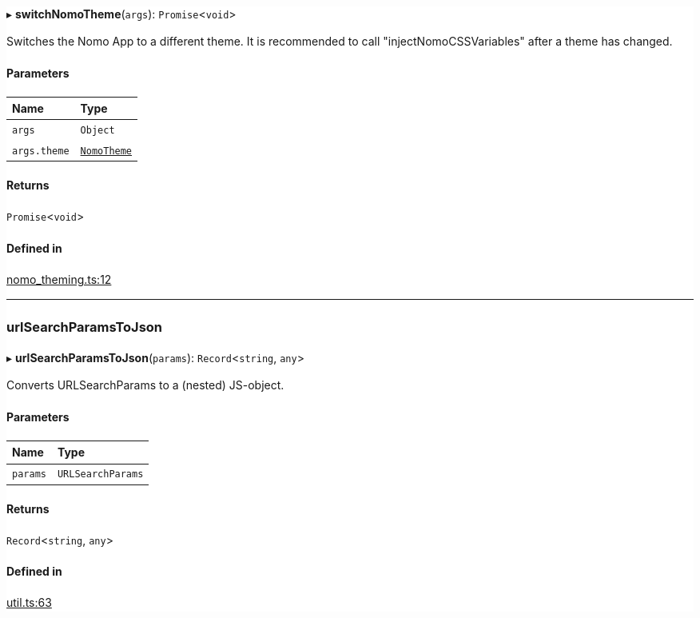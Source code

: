 ▸ **switchNomoTheme**(`args`): `Promise`<`void`\>

Switches the Nomo App to a different theme.
It is recommended to call "injectNomoCSSVariables" after a theme has changed.

#### Parameters

| Name | Type |
| :------ | :------ |
| `args` | `Object` |
| `args.theme` | [`NomoTheme`](modules.md#nomotheme) |

#### Returns

`Promise`<`void`\>

#### Defined in

[nomo_theming.ts:12](https://github.com/nomo-app/nomo-webon-kit/blob/da5aa9f/nomo-webon-kit/src/nomo_theming.ts#L12)

___

### urlSearchParamsToJson

▸ **urlSearchParamsToJson**(`params`): `Record`<`string`, `any`\>

Converts URLSearchParams to a (nested) JS-object.

#### Parameters

| Name | Type |
| :------ | :------ |
| `params` | `URLSearchParams` |

#### Returns

`Record`<`string`, `any`\>

#### Defined in

[util.ts:63](https://github.com/nomo-app/nomo-webon-kit/blob/da5aa9f/nomo-webon-kit/src/util.ts#L63)
